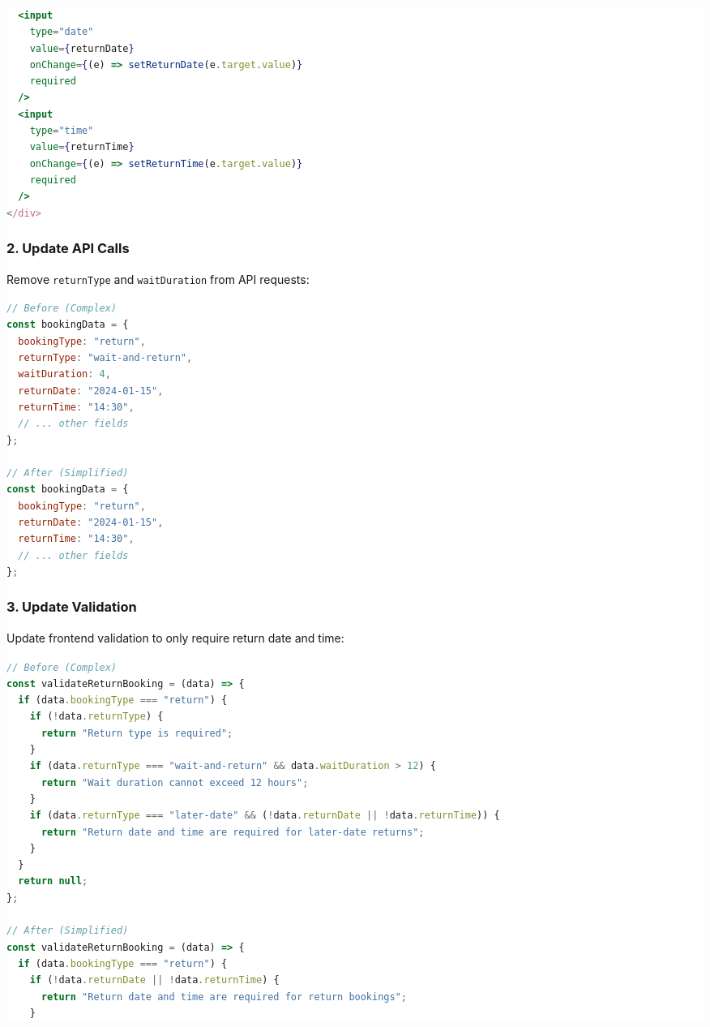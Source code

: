 ```jsx
  <input 
    type="date" 
    value={returnDate} 
    onChange={(e) => setReturnDate(e.target.value)}
    required
  />
  <input 
    type="time" 
    value={returnTime} 
    onChange={(e) => setReturnTime(e.target.value)}
    required
  />
</div>
```

### **2. Update API Calls**
Remove `returnType` and `waitDuration` from API requests:

```javascript
// Before (Complex)
const bookingData = {
  bookingType: "return",
  returnType: "wait-and-return",
  waitDuration: 4,
  returnDate: "2024-01-15",
  returnTime: "14:30",
  // ... other fields
};

// After (Simplified)
const bookingData = {
  bookingType: "return",
  returnDate: "2024-01-15",
  returnTime: "14:30",
  // ... other fields
};
```

### **3. Update Validation**
Update frontend validation to only require return date and time:

```javascript
// Before (Complex)
const validateReturnBooking = (data) => {
  if (data.bookingType === "return") {
    if (!data.returnType) {
      return "Return type is required";
    }
    if (data.returnType === "wait-and-return" && data.waitDuration > 12) {
      return "Wait duration cannot exceed 12 hours";
    }
    if (data.returnType === "later-date" && (!data.returnDate || !data.returnTime)) {
      return "Return date and time are required for later-date returns";
    }
  }
  return null;
};

// After (Simplified)
const validateReturnBooking = (data) => {
  if (data.bookingType === "return") {
    if (!data.returnDate || !data.returnTime) {
      return "Return date and time are required for return bookings";
    }
```